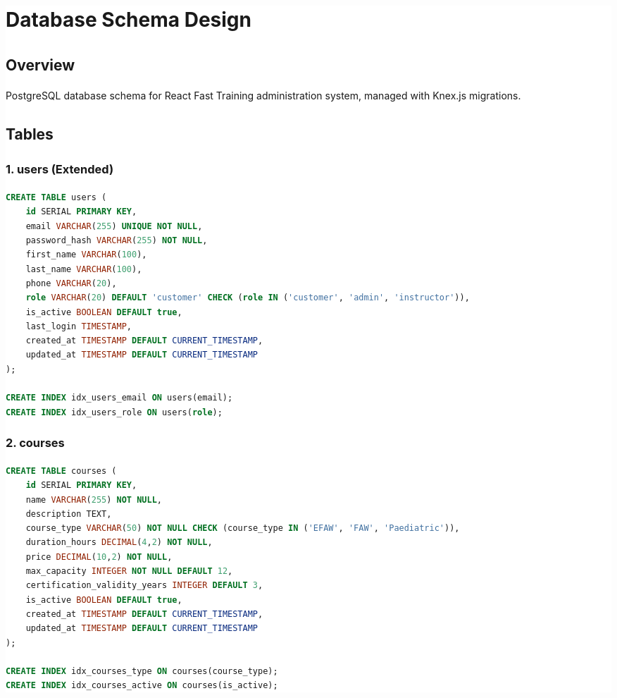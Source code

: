 # Database Schema Design

## Overview

PostgreSQL database schema for React Fast Training administration system, managed with Knex.js migrations.

## Tables

### 1. users (Extended)
```sql
CREATE TABLE users (
    id SERIAL PRIMARY KEY,
    email VARCHAR(255) UNIQUE NOT NULL,
    password_hash VARCHAR(255) NOT NULL,
    first_name VARCHAR(100),
    last_name VARCHAR(100),
    phone VARCHAR(20),
    role VARCHAR(20) DEFAULT 'customer' CHECK (role IN ('customer', 'admin', 'instructor')),
    is_active BOOLEAN DEFAULT true,
    last_login TIMESTAMP,
    created_at TIMESTAMP DEFAULT CURRENT_TIMESTAMP,
    updated_at TIMESTAMP DEFAULT CURRENT_TIMESTAMP
);

CREATE INDEX idx_users_email ON users(email);
CREATE INDEX idx_users_role ON users(role);
```

### 2. courses
```sql
CREATE TABLE courses (
    id SERIAL PRIMARY KEY,
    name VARCHAR(255) NOT NULL,
    description TEXT,
    course_type VARCHAR(50) NOT NULL CHECK (course_type IN ('EFAW', 'FAW', 'Paediatric')),
    duration_hours DECIMAL(4,2) NOT NULL,
    price DECIMAL(10,2) NOT NULL,
    max_capacity INTEGER NOT NULL DEFAULT 12,
    certification_validity_years INTEGER DEFAULT 3,
    is_active BOOLEAN DEFAULT true,
    created_at TIMESTAMP DEFAULT CURRENT_TIMESTAMP,
    updated_at TIMESTAMP DEFAULT CURRENT_TIMESTAMP
);

CREATE INDEX idx_courses_type ON courses(course_type);
CREATE INDEX idx_courses_active ON courses(is_active);
```
